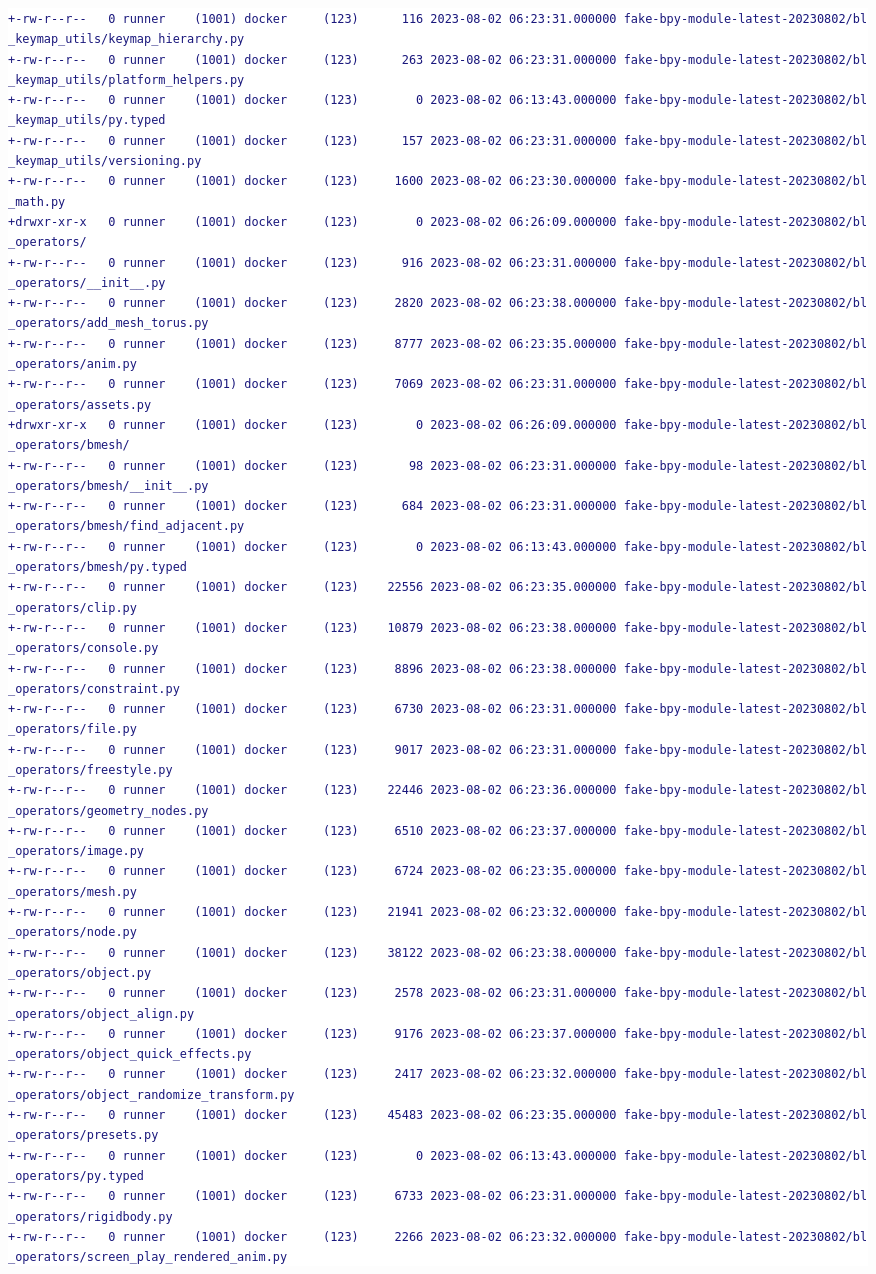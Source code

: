 ```diff
+-rw-r--r--   0 runner    (1001) docker     (123)      116 2023-08-02 06:23:31.000000 fake-bpy-module-latest-20230802/bl_keymap_utils/keymap_hierarchy.py
+-rw-r--r--   0 runner    (1001) docker     (123)      263 2023-08-02 06:23:31.000000 fake-bpy-module-latest-20230802/bl_keymap_utils/platform_helpers.py
+-rw-r--r--   0 runner    (1001) docker     (123)        0 2023-08-02 06:13:43.000000 fake-bpy-module-latest-20230802/bl_keymap_utils/py.typed
+-rw-r--r--   0 runner    (1001) docker     (123)      157 2023-08-02 06:23:31.000000 fake-bpy-module-latest-20230802/bl_keymap_utils/versioning.py
+-rw-r--r--   0 runner    (1001) docker     (123)     1600 2023-08-02 06:23:30.000000 fake-bpy-module-latest-20230802/bl_math.py
+drwxr-xr-x   0 runner    (1001) docker     (123)        0 2023-08-02 06:26:09.000000 fake-bpy-module-latest-20230802/bl_operators/
+-rw-r--r--   0 runner    (1001) docker     (123)      916 2023-08-02 06:23:31.000000 fake-bpy-module-latest-20230802/bl_operators/__init__.py
+-rw-r--r--   0 runner    (1001) docker     (123)     2820 2023-08-02 06:23:38.000000 fake-bpy-module-latest-20230802/bl_operators/add_mesh_torus.py
+-rw-r--r--   0 runner    (1001) docker     (123)     8777 2023-08-02 06:23:35.000000 fake-bpy-module-latest-20230802/bl_operators/anim.py
+-rw-r--r--   0 runner    (1001) docker     (123)     7069 2023-08-02 06:23:31.000000 fake-bpy-module-latest-20230802/bl_operators/assets.py
+drwxr-xr-x   0 runner    (1001) docker     (123)        0 2023-08-02 06:26:09.000000 fake-bpy-module-latest-20230802/bl_operators/bmesh/
+-rw-r--r--   0 runner    (1001) docker     (123)       98 2023-08-02 06:23:31.000000 fake-bpy-module-latest-20230802/bl_operators/bmesh/__init__.py
+-rw-r--r--   0 runner    (1001) docker     (123)      684 2023-08-02 06:23:31.000000 fake-bpy-module-latest-20230802/bl_operators/bmesh/find_adjacent.py
+-rw-r--r--   0 runner    (1001) docker     (123)        0 2023-08-02 06:13:43.000000 fake-bpy-module-latest-20230802/bl_operators/bmesh/py.typed
+-rw-r--r--   0 runner    (1001) docker     (123)    22556 2023-08-02 06:23:35.000000 fake-bpy-module-latest-20230802/bl_operators/clip.py
+-rw-r--r--   0 runner    (1001) docker     (123)    10879 2023-08-02 06:23:38.000000 fake-bpy-module-latest-20230802/bl_operators/console.py
+-rw-r--r--   0 runner    (1001) docker     (123)     8896 2023-08-02 06:23:38.000000 fake-bpy-module-latest-20230802/bl_operators/constraint.py
+-rw-r--r--   0 runner    (1001) docker     (123)     6730 2023-08-02 06:23:31.000000 fake-bpy-module-latest-20230802/bl_operators/file.py
+-rw-r--r--   0 runner    (1001) docker     (123)     9017 2023-08-02 06:23:31.000000 fake-bpy-module-latest-20230802/bl_operators/freestyle.py
+-rw-r--r--   0 runner    (1001) docker     (123)    22446 2023-08-02 06:23:36.000000 fake-bpy-module-latest-20230802/bl_operators/geometry_nodes.py
+-rw-r--r--   0 runner    (1001) docker     (123)     6510 2023-08-02 06:23:37.000000 fake-bpy-module-latest-20230802/bl_operators/image.py
+-rw-r--r--   0 runner    (1001) docker     (123)     6724 2023-08-02 06:23:35.000000 fake-bpy-module-latest-20230802/bl_operators/mesh.py
+-rw-r--r--   0 runner    (1001) docker     (123)    21941 2023-08-02 06:23:32.000000 fake-bpy-module-latest-20230802/bl_operators/node.py
+-rw-r--r--   0 runner    (1001) docker     (123)    38122 2023-08-02 06:23:38.000000 fake-bpy-module-latest-20230802/bl_operators/object.py
+-rw-r--r--   0 runner    (1001) docker     (123)     2578 2023-08-02 06:23:31.000000 fake-bpy-module-latest-20230802/bl_operators/object_align.py
+-rw-r--r--   0 runner    (1001) docker     (123)     9176 2023-08-02 06:23:37.000000 fake-bpy-module-latest-20230802/bl_operators/object_quick_effects.py
+-rw-r--r--   0 runner    (1001) docker     (123)     2417 2023-08-02 06:23:32.000000 fake-bpy-module-latest-20230802/bl_operators/object_randomize_transform.py
+-rw-r--r--   0 runner    (1001) docker     (123)    45483 2023-08-02 06:23:35.000000 fake-bpy-module-latest-20230802/bl_operators/presets.py
+-rw-r--r--   0 runner    (1001) docker     (123)        0 2023-08-02 06:13:43.000000 fake-bpy-module-latest-20230802/bl_operators/py.typed
+-rw-r--r--   0 runner    (1001) docker     (123)     6733 2023-08-02 06:23:31.000000 fake-bpy-module-latest-20230802/bl_operators/rigidbody.py
+-rw-r--r--   0 runner    (1001) docker     (123)     2266 2023-08-02 06:23:32.000000 fake-bpy-module-latest-20230802/bl_operators/screen_play_rendered_anim.py
```